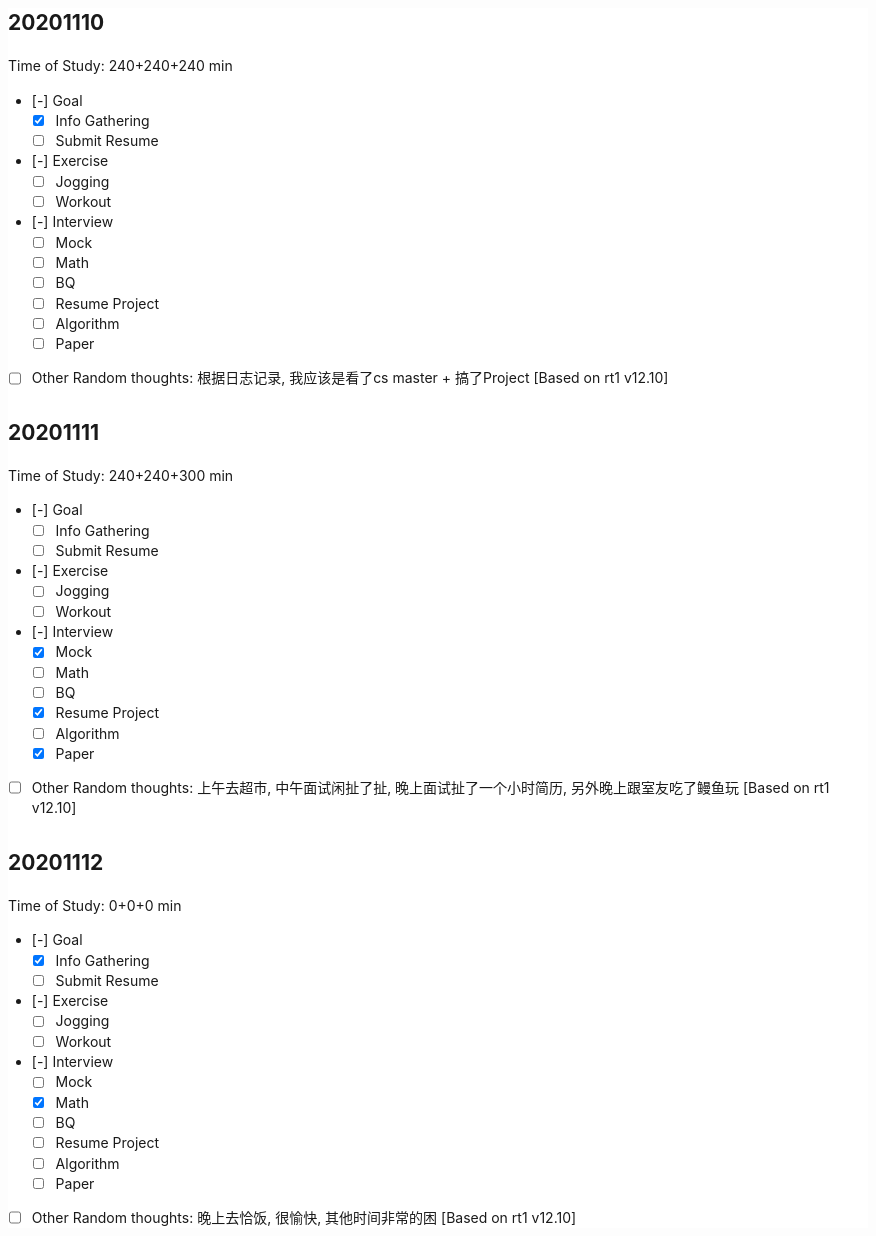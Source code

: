 ## 20201110
Time of Study: 240+240+240 min
- [-] Goal
  - [x] Info Gathering
  - [ ] Submit Resume
- [-] Exercise
  - [ ] Jogging
  - [ ] Workout
- [-] Interview
  - [ ] Mock
  - [ ] Math
  - [ ] BQ
  - [ ] Resume Project
  - [ ] Algorithm
  - [ ] Paper
- [ ] Other
Random thoughts:
根据日志记录, 我应该是看了cs master + 搞了Project
[Based on rt1 v12.10]

## 20201111
Time of Study: 240+240+300 min
- [-] Goal
  - [ ] Info Gathering
  - [ ] Submit Resume
- [-] Exercise
  - [ ] Jogging
  - [ ] Workout
- [-] Interview
  - [x] Mock
  - [ ] Math
  - [ ] BQ
  - [x] Resume Project
  - [ ] Algorithm
  - [x] Paper
- [ ] Other
Random thoughts:
上午去超市, 中午面试闲扯了扯, 晚上面试扯了一个小时简历, 另外晚上跟室友吃了鳗鱼玩
[Based on rt1 v12.10]

## 20201112
Time of Study: 0+0+0 min
- [-] Goal
  - [x] Info Gathering
  - [ ] Submit Resume
- [-] Exercise
  - [ ] Jogging
  - [ ] Workout
- [-] Interview
  - [ ] Mock
  - [x] Math
  - [ ] BQ
  - [ ] Resume Project
  - [ ] Algorithm
  - [ ] Paper
- [ ] Other
Random thoughts:
晚上去恰饭, 很愉快, 其他时间非常的困
[Based on rt1 v12.10]
